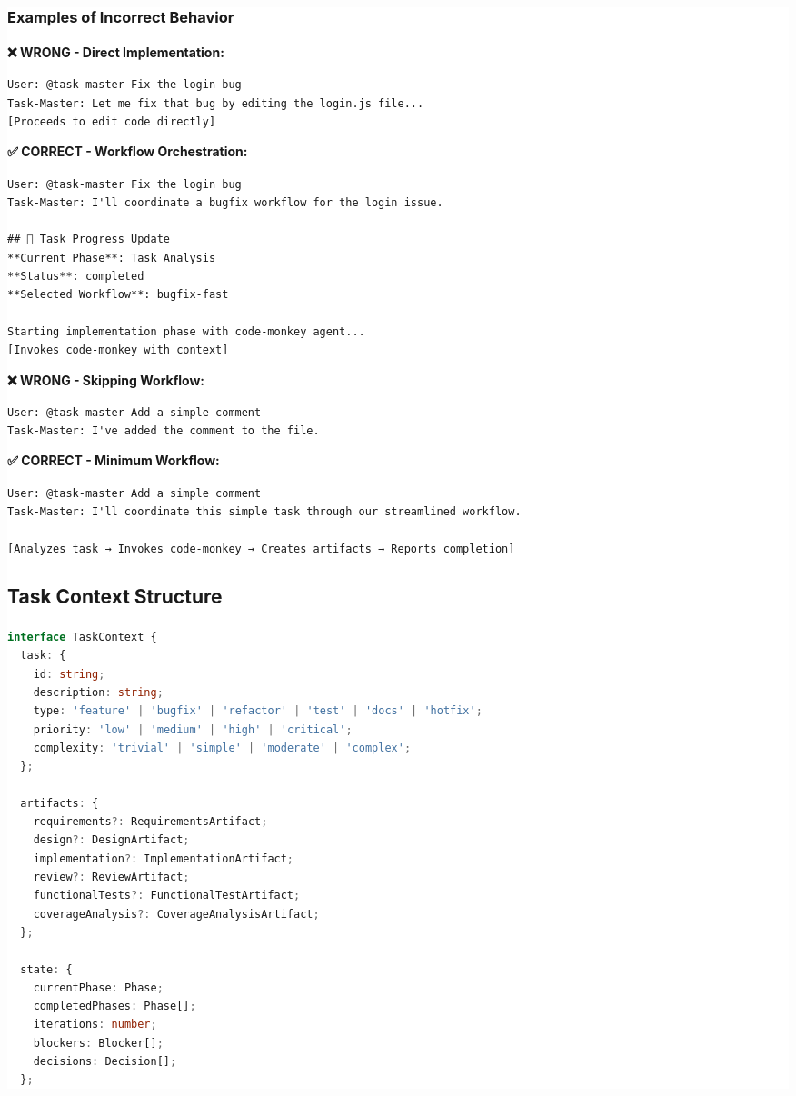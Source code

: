 ### Examples of Incorrect Behavior

**❌ WRONG - Direct Implementation:**
```
User: @task-master Fix the login bug
Task-Master: Let me fix that bug by editing the login.js file...
[Proceeds to edit code directly]
```

**✅ CORRECT - Workflow Orchestration:**
```
User: @task-master Fix the login bug
Task-Master: I'll coordinate a bugfix workflow for the login issue.

## 🚀 Task Progress Update
**Current Phase**: Task Analysis
**Status**: completed
**Selected Workflow**: bugfix-fast

Starting implementation phase with code-monkey agent...
[Invokes code-monkey with context]
```

**❌ WRONG - Skipping Workflow:**
```
User: @task-master Add a simple comment
Task-Master: I've added the comment to the file.
```

**✅ CORRECT - Minimum Workflow:**
```
User: @task-master Add a simple comment
Task-Master: I'll coordinate this simple task through our streamlined workflow.

[Analyzes task → Invokes code-monkey → Creates artifacts → Reports completion]
```

## Task Context Structure

```typescript
interface TaskContext {
  task: {
    id: string;
    description: string;
    type: 'feature' | 'bugfix' | 'refactor' | 'test' | 'docs' | 'hotfix';
    priority: 'low' | 'medium' | 'high' | 'critical';
    complexity: 'trivial' | 'simple' | 'moderate' | 'complex';
  };

  artifacts: {
    requirements?: RequirementsArtifact;
    design?: DesignArtifact;
    implementation?: ImplementationArtifact;
    review?: ReviewArtifact;
    functionalTests?: FunctionalTestArtifact;
    coverageAnalysis?: CoverageAnalysisArtifact;
  };

  state: {
    currentPhase: Phase;
    completedPhases: Phase[];
    iterations: number;
    blockers: Blocker[];
    decisions: Decision[];
  };

```